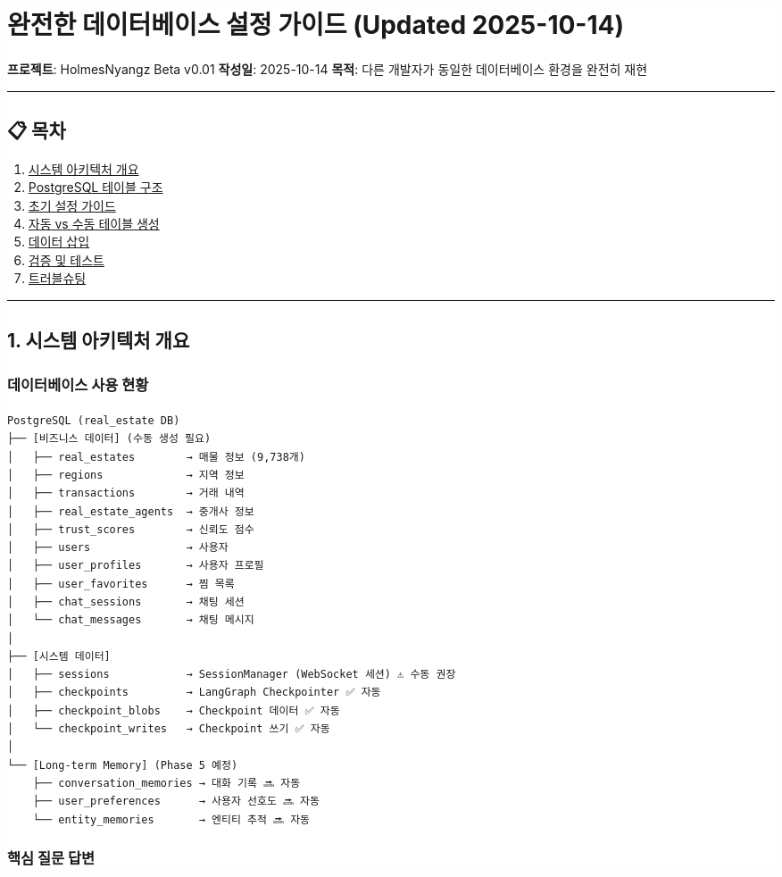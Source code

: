 # 완전한 데이터베이스 설정 가이드 (Updated 2025-10-14)

**프로젝트**: HolmesNyangz Beta v0.01
**작성일**: 2025-10-14
**목적**: 다른 개발자가 동일한 데이터베이스 환경을 완전히 재현

---

## 📋 목차

1. [시스템 아키텍처 개요](#시스템-아키텍처-개요)
2. [PostgreSQL 테이블 구조](#postgresql-테이블-구조)
3. [초기 설정 가이드](#초기-설정-가이드)
4. [자동 vs 수동 테이블 생성](#자동-vs-수동-테이블-생성)
5. [데이터 삽입](#데이터-삽입)
6. [검증 및 테스트](#검증-및-테스트)
7. [트러블슈팅](#트러블슈팅)

---

## 1. 시스템 아키텍처 개요

### 데이터베이스 사용 현황

```
PostgreSQL (real_estate DB)
├── [비즈니스 데이터] (수동 생성 필요)
│   ├── real_estates        → 매물 정보 (9,738개)
│   ├── regions             → 지역 정보
│   ├── transactions        → 거래 내역
│   ├── real_estate_agents  → 중개사 정보
│   ├── trust_scores        → 신뢰도 점수
│   ├── users               → 사용자
│   ├── user_profiles       → 사용자 프로필
│   ├── user_favorites      → 찜 목록
│   ├── chat_sessions       → 채팅 세션
│   └── chat_messages       → 채팅 메시지
│
├── [시스템 데이터]
│   ├── sessions            → SessionManager (WebSocket 세션) ⚠️ 수동 권장
│   ├── checkpoints         → LangGraph Checkpointer ✅ 자동
│   ├── checkpoint_blobs    → Checkpoint 데이터 ✅ 자동
│   └── checkpoint_writes   → Checkpoint 쓰기 ✅ 자동
│
└── [Long-term Memory] (Phase 5 예정)
    ├── conversation_memories → 대화 기록 🔜 자동
    ├── user_preferences      → 사용자 선호도 🔜 자동
    └── entity_memories       → 엔티티 추적 🔜 자동
```

### 핵심 질문 답변
